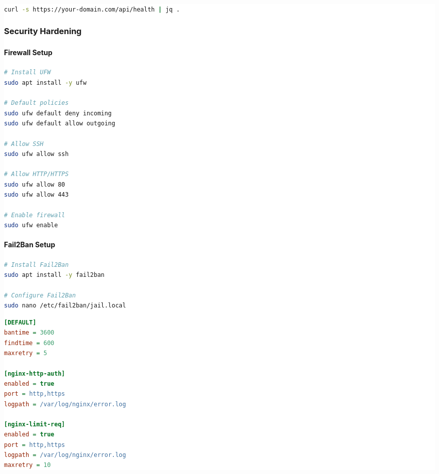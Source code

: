 ```bash
curl -s https://your-domain.com/api/health | jq .
```

### Security Hardening

#### Firewall Setup
```bash
# Install UFW
sudo apt install -y ufw

# Default policies
sudo ufw default deny incoming
sudo ufw default allow outgoing

# Allow SSH
sudo ufw allow ssh

# Allow HTTP/HTTPS
sudo ufw allow 80
sudo ufw allow 443

# Enable firewall
sudo ufw enable
```

#### Fail2Ban Setup
```bash
# Install Fail2Ban
sudo apt install -y fail2ban

# Configure Fail2Ban
sudo nano /etc/fail2ban/jail.local
```

```ini
[DEFAULT]
bantime = 3600
findtime = 600
maxretry = 5

[nginx-http-auth]
enabled = true
port = http,https
logpath = /var/log/nginx/error.log

[nginx-limit-req]
enabled = true
port = http,https
logpath = /var/log/nginx/error.log
maxretry = 10
```
